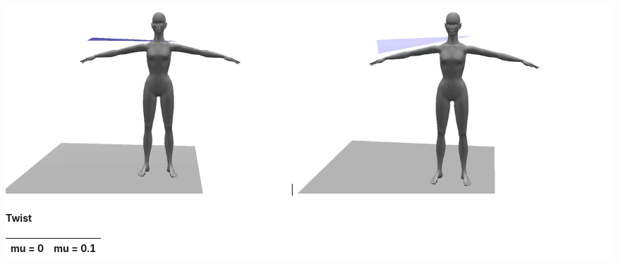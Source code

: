 <img width="400" src="showcases/shawl-0-3.gif"> | <img width="400" src="showcases/shawl-0-6.gif">

#### Twist
mu = 0 |mu = 0.1
-------|--------
